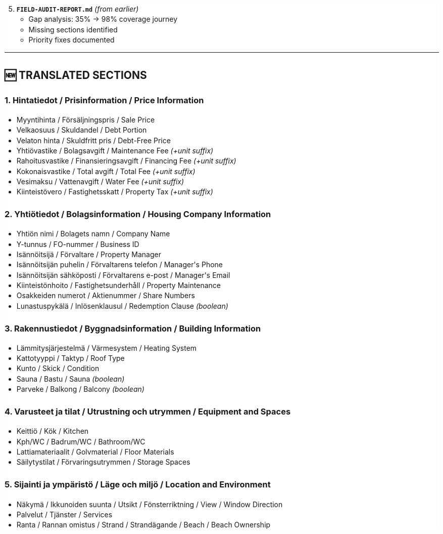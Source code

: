 5. **`FIELD-AUDIT-REPORT.md`** *(from earlier)*  
   - Gap analysis: 35% → 98% coverage journey
   - Missing sections identified
   - Priority fixes documented

---

## 🆕 TRANSLATED SECTIONS

### 1. **Hintatiedot / Prisinformation / Price Information**
- Myyntihinta / Försäljningspris / Sale Price
- Velkaosuus / Skuldandel / Debt Portion
- Velaton hinta / Skuldfritt pris / Debt-Free Price
- Yhtiövastike / Bolagsavgift / Maintenance Fee *(+unit suffix)*
- Rahoitusvastike / Finansieringsavgift / Financing Fee *(+unit suffix)*
- Kokonaisvastike / Total avgift / Total Fee *(+unit suffix)*
- Vesimaksu / Vattenavgift / Water Fee *(+unit suffix)*
- Kiinteistövero / Fastighetsskatt / Property Tax *(+unit suffix)*

### 2. **Yhtiötiedot / Bolagsinformation / Housing Company Information**
- Yhtiön nimi / Bolagets namn / Company Name
- Y-tunnus / FO-nummer / Business ID
- Isännöitsijä / Förvaltare / Property Manager
- Isännöitsijän puhelin / Förvaltarens telefon / Manager's Phone
- Isännöitsijän sähköposti / Förvaltarens e-post / Manager's Email
- Kiinteistönhoito / Fastighetsunderhåll / Property Maintenance
- Osakkeiden numerot / Aktienummer / Share Numbers
- Lunastuspykälä / Inlösenklausul / Redemption Clause *(boolean)*

### 3. **Rakennustiedot / Byggnadsinformation / Building Information**
- Lämmitysjärjestelmä / Värmesystem / Heating System
- Kattotyyppi / Taktyp / Roof Type
- Kunto / Skick / Condition
- Sauna / Bastu / Sauna *(boolean)*
- Parveke / Balkong / Balcony *(boolean)*

### 4. **Varusteet ja tilat / Utrustning och utrymmen / Equipment and Spaces**
- Keittiö / Kök / Kitchen
- Kph/WC / Badrum/WC / Bathroom/WC
- Lattiamateriaalit / Golvmaterial / Floor Materials
- Säilytystilat / Förvaringsutrymmen / Storage Spaces

### 5. **Sijainti ja ympäristö / Läge och miljö / Location and Environment**
- Näkymä / Ikkunoiden suunta / Utsikt / Fönsterriktning / View / Window Direction
- Palvelut / Tjänster / Services
- Ranta / Rannan omistus / Strand / Strandägande / Beach / Beach Ownership
